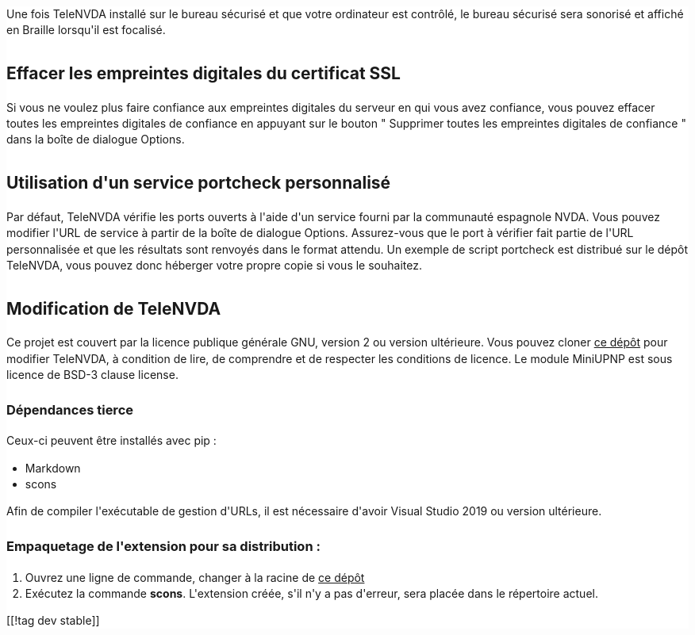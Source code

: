 Une fois TeleNVDA installé sur le bureau sécurisé et que votre ordinateur
est contrôlé, le bureau sécurisé sera sonorisé et affiché en Braille
lorsqu'il est focalisé.

## Effacer les empreintes digitales du certificat SSL

Si vous ne voulez plus faire confiance aux empreintes digitales du serveur
en qui vous avez confiance, vous pouvez effacer toutes les empreintes
digitales de confiance en appuyant sur le bouton " Supprimer toutes les
empreintes digitales de confiance " dans la boîte de dialogue Options.

## Utilisation d'un service portcheck personnalisé

Par défaut, TeleNVDA vérifie les ports ouverts à l'aide d'un service fourni
par la communauté espagnole NVDA. Vous pouvez modifier l'URL de service à
partir de la boîte de dialogue Options. Assurez-vous que le port à vérifier
fait partie de l'URL personnalisée et que les résultats sont renvoyés dans
le format attendu. Un exemple de script portcheck  est distribué sur le
dépôt TeleNVDA, vous pouvez donc héberger votre propre copie si vous le
souhaitez.

## Modification de TeleNVDA

Ce projet est couvert par la licence publique générale GNU, version 2 ou
version ultérieure. Vous pouvez cloner [ce dépôt][2] pour modifier TeleNVDA,
à condition de lire, de comprendre et de respecter les conditions de
licence. Le module MiniUPNP  est sous licence de BSD-3 clause license.

### Dépendances tierce

Ceux-ci peuvent être installés avec pip :

* Markdown
* scons

Afin de compiler l'exécutable de gestion d'URLs, il est nécessaire d'avoir
Visual Studio 2019 ou version ultérieure.

### Empaquetage de l'extension pour sa distribution :

1. Ouvrez une ligne de commande, changer à la racine de [ce dépôt][2]
2. Exécutez la commande **scons**. L'extension créée, s'il n'y a pas
   d'erreur, sera placée dans le répertoire actuel.

[[!tag dev stable]]

[1]: https://www.nvaccess.org/addonStore/legacy?file=TeleNVDA

[2]: https://github.com/nvda-es/TeleNVDA
